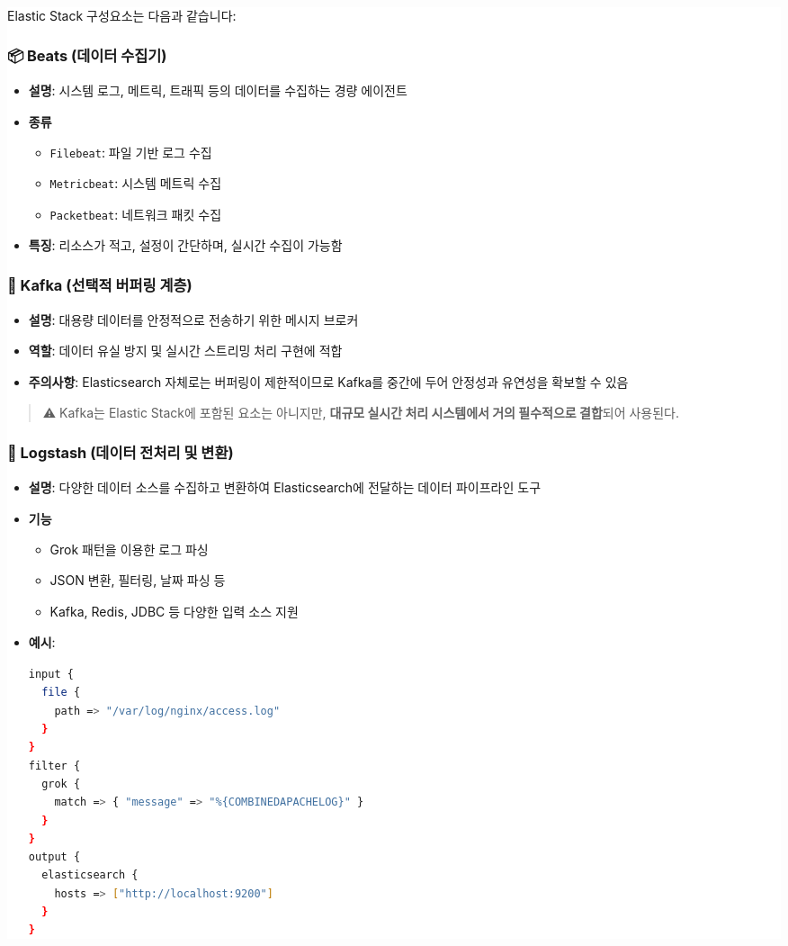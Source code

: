 Elastic Stack 구성요소는 다음과 같습니다:

### 📦 Beats (데이터 수집기)

*   **설명**: 시스템 로그, 메트릭, 트래픽 등의 데이터를 수집하는 경량 에이전트
    
*   **종류**
    
    *   `Filebeat`: 파일 기반 로그 수집
        
    *   `Metricbeat`: 시스템 메트릭 수집
        
    *   `Packetbeat`: 네트워크 패킷 수집
        
*   **특징**: 리소스가 적고, 설정이 간단하며, 실시간 수집이 가능함
    

### 🔁 Kafka (선택적 버퍼링 계층)

*   **설명**: 대용량 데이터를 안정적으로 전송하기 위한 메시지 브로커
    
*   **역할**: 데이터 유실 방지 및 실시간 스트리밍 처리 구현에 적합
    
*   **주의사항**: Elasticsearch 자체로는 버퍼링이 제한적이므로 Kafka를 중간에 두어 안정성과 유연성을 확보할 수 있음
    

> ⚠️ Kafka는 Elastic Stack에 포함된 요소는 아니지만, **대규모 실시간 처리 시스템에서 거의 필수적으로 결합**되어 사용된다.

### 🔧 Logstash (데이터 전처리 및 변환)

*   **설명**: 다양한 데이터 소스를 수집하고 변환하여 Elasticsearch에 전달하는 데이터 파이프라인 도구
    
*   **기능**
    
    *   Grok 패턴을 이용한 로그 파싱
        
    *   JSON 변환, 필터링, 날짜 파싱 등
        
    *   Kafka, Redis, JDBC 등 다양한 입력 소스 지원
        
*   **예시**:
    
    ```bash
    input {
      file {
        path => "/var/log/nginx/access.log"
      }
    }
    filter {
      grok {
        match => { "message" => "%{COMBINEDAPACHELOG}" }
      }
    }
    output {
      elasticsearch {
        hosts => ["http://localhost:9200"]
      }
    }
    ```
    
